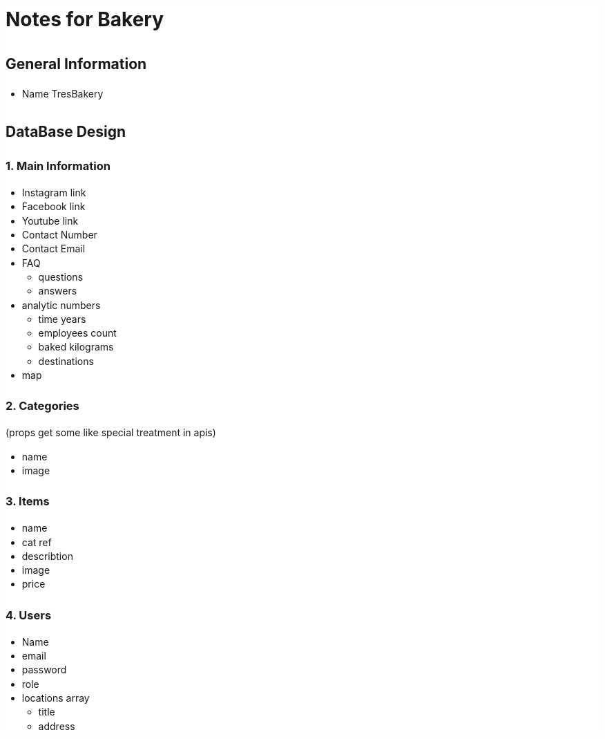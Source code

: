 # Notes for Bakery

## General Information

-   Name TresBakery

## DataBase Design

### 1. Main Information

-   Instagram link
-   Facebook link
-   Youtube link
-   Contact Number
-   Contact Email
-   FAQ
    -   questions
    -   answers
-   analytic numbers
    -   time years
    -   employees count
    -   baked kilograms
    -   destinations
-   map

### 2. Categories

(props get some like special treatment in apis)

-   name
-   image

### 3. Items

-   name
-   cat ref
-   describtion
-   image
-   price

### 4. Users

-   Name
-   email
-   password
-   role
-   locations array
    -   title
    -   address
